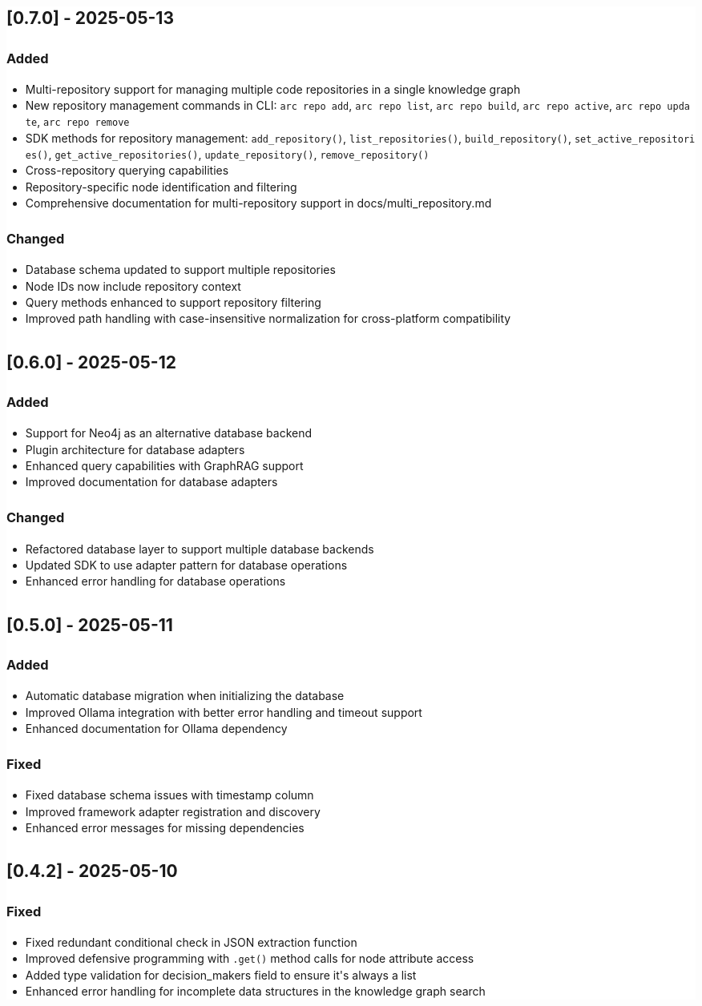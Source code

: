 ## [0.7.0] - 2025-05-13

### Added
- Multi-repository support for managing multiple code repositories in a single knowledge graph
- New repository management commands in CLI: `arc repo add`, `arc repo list`, `arc repo build`, `arc repo active`, `arc repo update`, `arc repo remove`
- SDK methods for repository management: `add_repository()`, `list_repositories()`, `build_repository()`, `set_active_repositories()`, `get_active_repositories()`, `update_repository()`, `remove_repository()`
- Cross-repository querying capabilities
- Repository-specific node identification and filtering
- Comprehensive documentation for multi-repository support in docs/multi_repository.md

### Changed
- Database schema updated to support multiple repositories
- Node IDs now include repository context
- Query methods enhanced to support repository filtering
- Improved path handling with case-insensitive normalization for cross-platform compatibility

## [0.6.0] - 2025-05-12

### Added
- Support for Neo4j as an alternative database backend
- Plugin architecture for database adapters
- Enhanced query capabilities with GraphRAG support
- Improved documentation for database adapters

### Changed
- Refactored database layer to support multiple database backends
- Updated SDK to use adapter pattern for database operations
- Enhanced error handling for database operations

## [0.5.0] - 2025-05-11

### Added
- Automatic database migration when initializing the database
- Improved Ollama integration with better error handling and timeout support
- Enhanced documentation for Ollama dependency

### Fixed
- Fixed database schema issues with timestamp column
- Improved framework adapter registration and discovery
- Enhanced error messages for missing dependencies

## [0.4.2] - 2025-05-10

### Fixed
- Fixed redundant conditional check in JSON extraction function
- Improved defensive programming with `.get()` method calls for node attribute access
- Added type validation for decision_makers field to ensure it's always a list
- Enhanced error handling for incomplete data structures in the knowledge graph search

